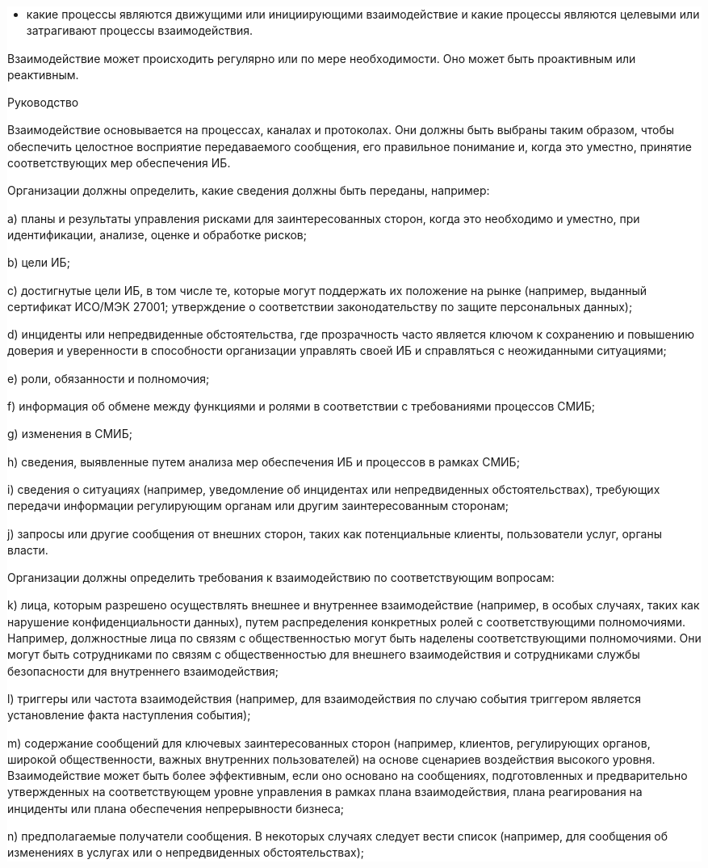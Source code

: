 - какие процессы являются движущими или инициирующими взаимодействие и какие процессы являются целевыми или затрагивают процессы взаимодействия.

Взаимодействие может происходить регулярно или по мере необходимости. Оно может быть проактивным или реактивным.

Руководство

Взаимодействие основывается на процессах, каналах и протоколах. Они должны быть выбраны таким образом, чтобы обеспечить целостное восприятие передаваемого сообщения, его правильное понимание и, когда это уместно, принятие соответствующих мер обеспечения ИБ.

Организации должны определить, какие сведения должны быть переданы, например:

a) планы и результаты управления рисками для заинтересованных сторон, когда это необходимо и уместно, при идентификации, анализе, оценке и обработке рисков;

b) цели ИБ;

c) достигнутые цели ИБ, в том числе те, которые могут поддержать их положение на рынке (например, выданный сертификат ИСО/МЭК 27001; утверждение о соответствии законодательству по защите персональных данных);

d) инциденты или непредвиденные обстоятельства, где прозрачность часто является ключом к сохранению и повышению доверия и уверенности в способности организации управлять своей ИБ и справляться с неожиданными ситуациями;

e) роли, обязанности и полномочия;

f) информация об обмене между функциями и ролями в соответствии с требованиями процессов СМИБ;

g) изменения в СМИБ;

h) сведения, выявленные путем анализа мер обеспечения ИБ и процессов в рамках СМИБ;

i) сведения о ситуациях (например, уведомление об инцидентах или непредвиденных обстоятельствах), требующих передачи информации регулирующим органам или другим заинтересованным сторонам;

j) запросы или другие сообщения от внешних сторон, таких как потенциальные клиенты, пользователи услуг, органы власти.

Организации должны определить требования к взаимодействию по соответствующим вопросам:

k) лица, которым разрешено осуществлять внешнее и внутреннее взаимодействие (например, в особых случаях, таких как нарушение конфиденциальности данных), путем распределения конкретных ролей с соответствующими полномочиями. Например, должностные лица по связям с общественностью могут быть наделены соответствующими полномочиями. Они могут быть сотрудниками по связям с общественностью для внешнего взаимодействия и сотрудниками службы безопасности для внутреннего взаимодействия;

l) триггеры или частота взаимодействия (например, для взаимодействия по случаю события триггером является установление факта наступления события);

m) содержание сообщений для ключевых заинтересованных сторон (например, клиентов, регулирующих органов, широкой общественности, важных внутренних пользователей) на основе сценариев воздействия высокого уровня. Взаимодействие может быть более эффективным, если оно основано на сообщениях, подготовленных и предварительно утвержденных на соответствующем уровне управления в рамках плана взаимодействия, плана реагирования на инциденты или плана обеспечения непрерывности бизнеса;

n) предполагаемые получатели сообщения. В некоторых случаях следует вести список (например, для сообщения об изменениях в услугах или о непредвиденных обстоятельствах);
